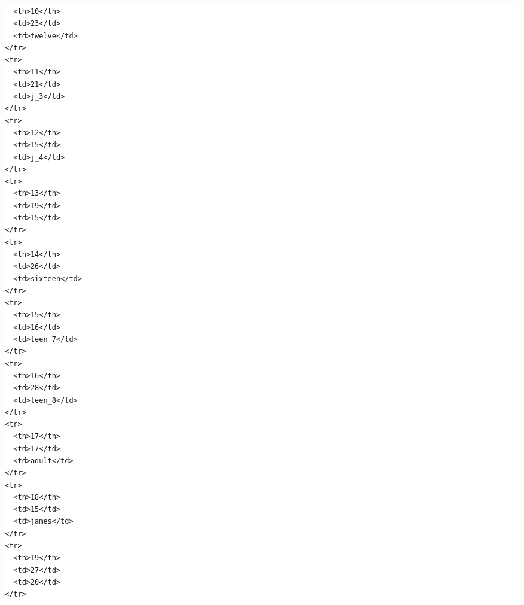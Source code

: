       <th>10</th>
      <td>23</td>
      <td>twelve</td>
    </tr>
    <tr>
      <th>11</th>
      <td>21</td>
      <td>j_3</td>
    </tr>
    <tr>
      <th>12</th>
      <td>15</td>
      <td>j_4</td>
    </tr>
    <tr>
      <th>13</th>
      <td>19</td>
      <td>15</td>
    </tr>
    <tr>
      <th>14</th>
      <td>26</td>
      <td>sixteen</td>
    </tr>
    <tr>
      <th>15</th>
      <td>16</td>
      <td>teen_7</td>
    </tr>
    <tr>
      <th>16</th>
      <td>28</td>
      <td>teen_8</td>
    </tr>
    <tr>
      <th>17</th>
      <td>17</td>
      <td>adult</td>
    </tr>
    <tr>
      <th>18</th>
      <td>15</td>
      <td>james</td>
    </tr>
    <tr>
      <th>19</th>
      <td>27</td>
      <td>20</td>
    </tr>
  </tbody>
</table>
</div>
